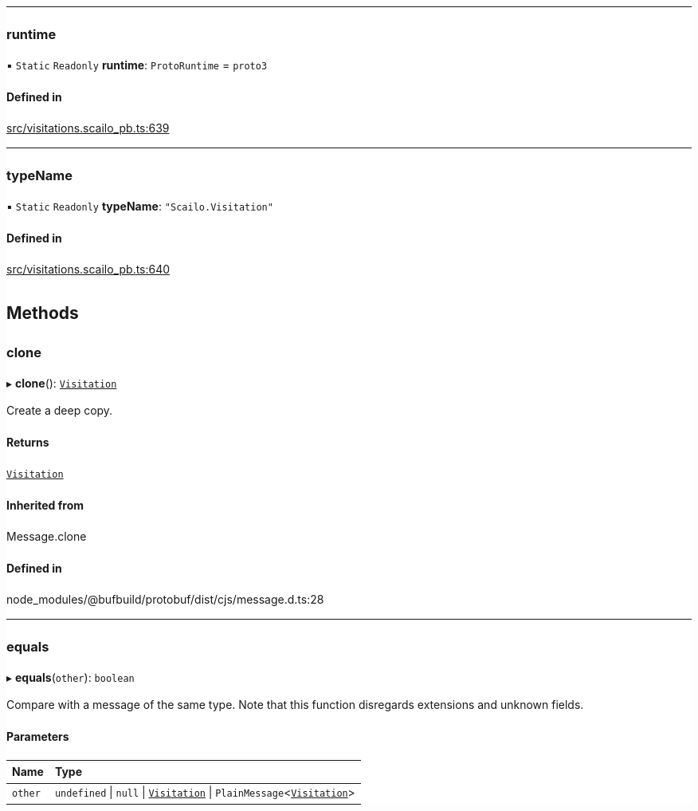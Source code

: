 ___

### runtime

▪ `Static` `Readonly` **runtime**: `ProtoRuntime` = `proto3`

#### Defined in

[src/visitations.scailo_pb.ts:639](https://github.com/scailo/ts-sdk/blob/c10a36b57201dfa5903d4b53efa1e62aa6208936/src/visitations.scailo_pb.ts#L639)

___

### typeName

▪ `Static` `Readonly` **typeName**: ``"Scailo.Visitation"``

#### Defined in

[src/visitations.scailo_pb.ts:640](https://github.com/scailo/ts-sdk/blob/c10a36b57201dfa5903d4b53efa1e62aa6208936/src/visitations.scailo_pb.ts#L640)

## Methods

### clone

▸ **clone**(): [`Visitation`](Visitation.md)

Create a deep copy.

#### Returns

[`Visitation`](Visitation.md)

#### Inherited from

Message.clone

#### Defined in

node_modules/@bufbuild/protobuf/dist/cjs/message.d.ts:28

___

### equals

▸ **equals**(`other`): `boolean`

Compare with a message of the same type.
Note that this function disregards extensions and unknown fields.

#### Parameters

| Name | Type |
| :------ | :------ |
| `other` | `undefined` \| ``null`` \| [`Visitation`](Visitation.md) \| `PlainMessage`\<[`Visitation`](Visitation.md)\> |

